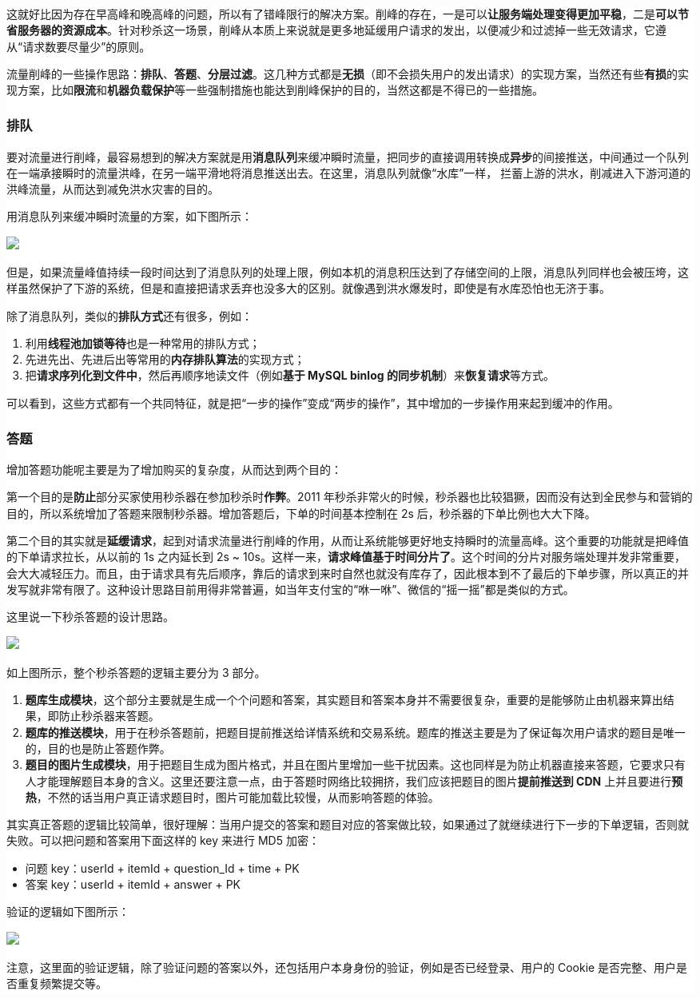 这就好比因为存在早高峰和晚高峰的问题，所以有了错峰限行的解决方案。削峰的存在，一是可以**让服务端处理变得更加平稳**，二是**可以节省服务器的资源成本**。针对秒杀这一场景，削峰从本质上来说就是更多地延缓用户请求的发出，以便减少和过滤掉一些无效请求，它遵从“请求数要尽量少”的原则。

流量削峰的一些操作思路：**排队**、**答题**、**分层过滤**。这几种方式都是**无损**（即不会损失用户的发出请求）的实现方案，当然还有些**有损**的实现方案，比如**限流**和**机器负载保护**等一些强制措施也能达到削峰保护的目的，当然这都是不得已的一些措施。

### 排队

要对流量进行削峰，最容易想到的解决方案就是用**消息队列**来缓冲瞬时流量，把同步的直接调用转换成**异步**的间接推送，中间通过一个队列在一端承接瞬时的流量洪峰，在另一端平滑地将消息推送出去。在这里，消息队列就像“水库”一样， 拦蓄上游的洪水，削减进入下游河道的洪峰流量，从而达到减免洪水灾害的目的。

用消息队列来缓冲瞬时流量的方案，如下图所示：

![](https://s2.loli.net/2022/07/03/8MshEuyCFjSUq3g.jpg)

但是，如果流量峰值持续一段时间达到了消息队列的处理上限，例如本机的消息积压达到了存储空间的上限，消息队列同样也会被压垮，这样虽然保护了下游的系统，但是和直接把请求丢弃也没多大的区别。就像遇到洪水爆发时，即使是有水库恐怕也无济于事。

除了消息队列，类似的**排队方式**还有很多，例如：

1. 利用**线程池加锁等待**也是一种常用的排队方式；
2. 先进先出、先进后出等常用的**内存排队算法**的实现方式；
3. 把**请求序列化到文件中**，然后再顺序地读文件（例如**基于 MySQL binlog 的同步机制**）来**恢复请求**等方式。

可以看到，这些方式都有一个共同特征，就是把“一步的操作”变成“两步的操作”，其中增加的一步操作用来起到缓冲的作用。

### 答题

增加答题功能呢主要是为了增加购买的复杂度，从而达到两个目的：

第一个目的是**防止**部分买家使用秒杀器在参加秒杀时**作弊**。2011 年秒杀非常火的时候，秒杀器也比较猖獗，因而没有达到全民参与和营销的目的，所以系统增加了答题来限制秒杀器。增加答题后，下单的时间基本控制在 2s 后，秒杀器的下单比例也大大下降。

第二个目的其实就是**延缓请求**，起到对请求流量进行削峰的作用，从而让系统能够更好地支持瞬时的流量高峰。这个重要的功能就是把峰值的下单请求拉长，从以前的 1s 之内延长到 2s ~ 10s。这样一来，**请求峰值基于时间分片了**。这个时间的分片对服务端处理并发非常重要，会大大减轻压力。而且，由于请求具有先后顺序，靠后的请求到来时自然也就没有库存了，因此根本到不了最后的下单步骤，所以真正的并发写就非常有限了。这种设计思路目前用得非常普遍，如当年支付宝的“咻一咻”、微信的“摇一摇”都是类似的方式。

这里说一下秒杀答题的设计思路。

![](https://s2.loli.net/2022/07/03/i1IdEKObBXea6YZ.jpg)

如上图所示，整个秒杀答题的逻辑主要分为 3 部分。

1. **题库生成模块**，这个部分主要就是生成一个个问题和答案，其实题目和答案本身并不需要很复杂，重要的是能够防止由机器来算出结果，即防止秒杀器来答题。
2. **题库的推送模块**，用于在秒杀答题前，把题目提前推送给详情系统和交易系统。题库的推送主要是为了保证每次用户请求的题目是唯一的，目的也是防止答题作弊。
3. **题目的图片生成模块**，用于把题目生成为图片格式，并且在图片里增加一些干扰因素。这也同样是为防止机器直接来答题，它要求只有人才能理解题目本身的含义。这里还要注意一点，由于答题时网络比较拥挤，我们应该把题目的图片**提前推送到 CDN** 上并且要进行**预热**，不然的话当用户真正请求题目时，图片可能加载比较慢，从而影响答题的体验。

其实真正答题的逻辑比较简单，很好理解：当用户提交的答案和题目对应的答案做比较，如果通过了就继续进行下一步的下单逻辑，否则就失败。可以把问题和答案用下面这样的 key 来进行 MD5 加密：

- 问题 key：userId + itemId + question_Id + time + PK
- 答案 key：userId + itemId + answer + PK

验证的逻辑如下图所示：

![](https://s2.loli.net/2022/07/03/5gX9NwfcPqKWOao.jpg)

注意，这里面的验证逻辑，除了验证问题的答案以外，还包括用户本身身份的验证，例如是否已经登录、用户的 Cookie 是否完整、用户是否重复频繁提交等。
